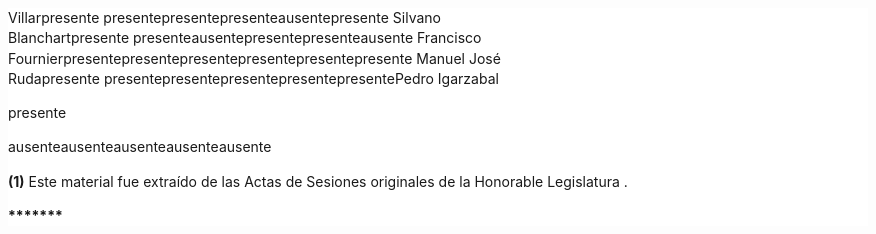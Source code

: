 Villar</span></span></span></td><td><span><span><span>presente</span></span></span>&nbsp;</td><td><span><span><span>presente</span></span></span></td><td><span><span><span>presente</span></span></span></td><td><span><span><span><span>presente</span></span></span></span></td><td><span><span><span>ausente</span></span></span></td><td><span><span><span><span>presente</span></span></span></span></td></tr><tr><td>&nbsp;<span><span><span>Silvano Blanchart</span></span></span></td><td><span><span><span>presente</span></span></span>&nbsp;</td><td><span><span><span>presente</span></span></span></td><td><span><span><span>ausente</span></span></span></td><td><span><span><span><span>presente</span></span></span></span></td><td><span><span><span>presente</span></span></span></td><td><span><span><span><span>ausente</span></span></span></span></td></tr><tr><td>&nbsp;<span><span><span>Francisco Fournier</span></span></span></td><td><span><span><span>presente</span></span></span><span></span></td><td><span><span><span>presente</span></span></span></td><td><span><span><span>presente</span></span></span></td><td><span><span><span><span>presente</span></span></span></span></td><td><span><span><span>presente</span></span></span></td><td><span><span><span><span>presente</span></span></span></span></td></tr><tr><td>&nbsp;<span><span><span>Manuel José Ruda</span></span></span></td><td><span><span><span>presente</span></span></span>&nbsp;</td><td><span><span><span>presente</span></span></span></td><td><span><span><span>presente</span></span></span></td><td><span><span><span><span>presente</span></span></span></span></td><td><span><span><span>presente</span></span></span></td><td><span><span><span><span>presente</span></span></span></span></td></tr><tr><td><span><span><span><span><span>Pedro Igarzabal</span></span></span></span><br></span></td><td><span><span></span></span><p><span><span><span>presente</span></span></span></p></td><td><span></span><span><span><span>ausente</span></span></span></td><td><span><span><span>ausente</span></span></span></td><td><span><span><span><span>ausente</span></span></span></span></td><td><span><span><span>ausente</span></span></span></td><td><span><span><span><span>ausente</span></span></span></span></td></tr></tbody></table>

**(1)** Este material fue extraído de las Actas de Sesiones originales de la Honorable Legislatura . 

**\*\*\*\*\*\*\***
